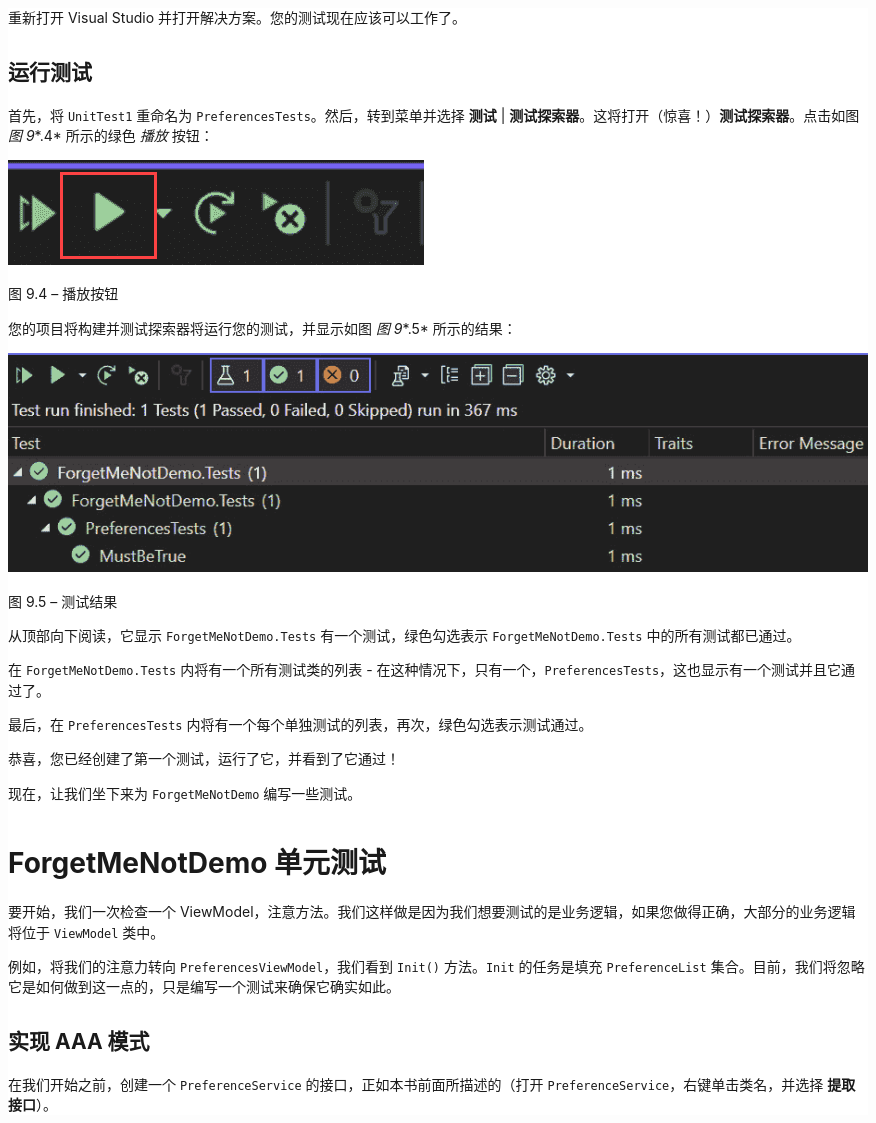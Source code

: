 重新打开 Visual Studio 并打开解决方案。您的测试现在应该可以工作了。

## 运行测试

首先，将 `UnitTest1` 重命名为 `PreferencesTests`。然后，转到菜单并选择 **测试** | **测试探索器**。这将打开（惊喜！）**测试探索器**。点击如图 *图 9**.4* 所示的绿色 *播放* 按钮：

![图 9.4 – 播放按钮](img/Figure_9.4_B19723.jpg)

图 9.4 – 播放按钮

您的项目将构建并测试探索器将运行您的测试，并显示如图 *图 9**.5* 所示的结果：

![图 9.5 – 测试结果](img/Figure_9.5_B19723.jpg)

图 9.5 – 测试结果

从顶部向下阅读，它显示 `ForgetMeNotDemo.Tests` 有一个测试，绿色勾选表示 `ForgetMeNotDemo.Tests` 中的所有测试都已通过。

在 `ForgetMeNotDemo.Tests` 内将有一个所有测试类的列表 - 在这种情况下，只有一个，`PreferencesTests`，这也显示有一个测试并且它通过了。

最后，在 `PreferencesTests` 内将有一个每个单独测试的列表，再次，绿色勾选表示测试通过。

恭喜，您已经创建了第一个测试，运行了它，并看到了它通过！

现在，让我们坐下来为 `ForgetMeNotDemo` 编写一些测试。

# ForgetMeNotDemo 单元测试

要开始，我们一次检查一个 ViewModel，注意方法。我们这样做是因为我们想要测试的是业务逻辑，如果您做得正确，大部分的业务逻辑将位于 `ViewModel` 类中。

例如，将我们的注意力转向 `PreferencesViewModel`，我们看到 `Init()` 方法。`Init` 的任务是填充 `PreferenceList` 集合。目前，我们将忽略它是如何做到这一点的，只是编写一个测试来确保它确实如此。

## 实现 AAA 模式

在我们开始之前，创建一个 `PreferenceService` 的接口，正如本书前面所描述的（打开 `PreferenceService`，右键单击类名，并选择 **提取接口**）。
